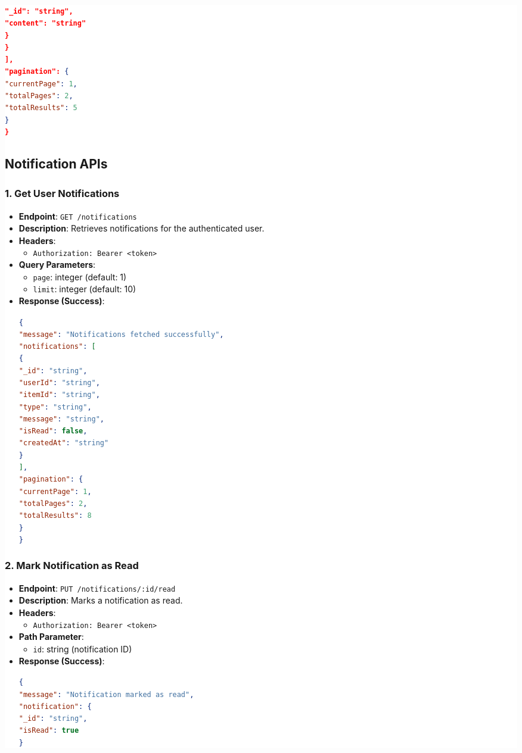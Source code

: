  ```json
  "_id": "string",
  "content": "string"
  }
  }
  ],
  "pagination": {
  "currentPage": 1,
  "totalPages": 2,
  "totalResults": 5
  }
  }
  ```

## **Notification APIs**

### **1. Get User Notifications**

- **Endpoint**: `GET /notifications`
- **Description**: Retrieves notifications for the authenticated user.
- **Headers**:
  - `Authorization: Bearer <token>`
- **Query Parameters**:
  - `page`: integer (default: 1)
  - `limit`: integer (default: 10)
- **Response (Success)**:
  ```json
  {
  "message": "Notifications fetched successfully",
  "notifications": [
  {
  "_id": "string",
  "userId": "string",
  "itemId": "string",
  "type": "string",
  "message": "string",
  "isRead": false,
  "createdAt": "string"
  }
  ],
  "pagination": {
  "currentPage": 1,
  "totalPages": 2,
  "totalResults": 8
  }
  }
  ```

### **2. Mark Notification as Read**

- **Endpoint**: `PUT /notifications/:id/read`
- **Description**: Marks a notification as read.
- **Headers**:
  - `Authorization: Bearer <token>`
- **Path Parameter**:
  - `id`: string (notification ID)
- **Response (Success)**:
  ```json
  {
  "message": "Notification marked as read",
  "notification": {
  "_id": "string",
  "isRead": true
  }
  ```